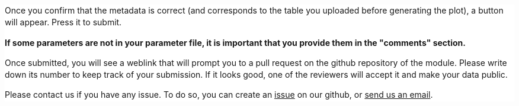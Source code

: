 Once you confirm that the metadata is correct (and corresponds to the 
table you uploaded before generating the plot), a button will appear.
Press it to submit. 

**If some parameters are not in your parameter file, it is important that 
you provide them in the "comments" section.**

Once submitted, you will see a weblink that will prompt you to a 
pull request on the github repository of the module. Please write down
its number to keep track of your submission. If it looks good, one of 
the reviewers will accept it and make your data public. 

Please contact us if you have any issue. To do so, you can create an 
[issue](https://github.com/Proteobench/ProteoBench/issues/new) on our 
github, or [send us an email](mailto:proteobench@eubic-ms.org?subject=ProteoBench_query).

